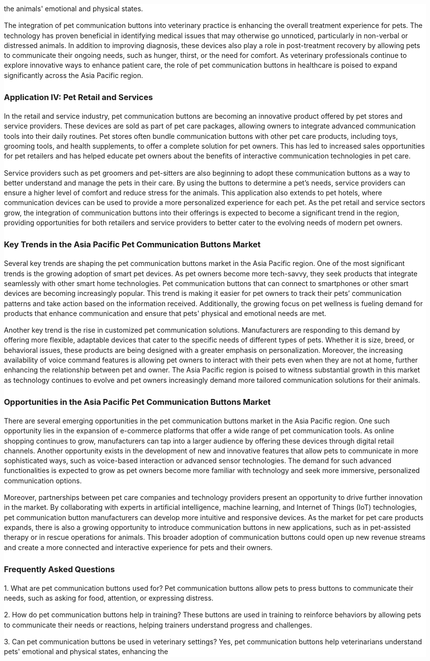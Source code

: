 the animals' emotional and physical states.</p> <p>The integration of pet communication buttons into veterinary practice is enhancing the overall treatment experience for pets. The technology has proven beneficial in identifying medical issues that may otherwise go unnoticed, particularly in non-verbal or distressed animals. In addition to improving diagnosis, these devices also play a role in post-treatment recovery by allowing pets to communicate their ongoing needs, such as hunger, thirst, or the need for comfort. As veterinary professionals continue to explore innovative ways to enhance patient care, the role of pet communication buttons in healthcare is poised to expand significantly across the Asia Pacific region.</p> <h3>Application IV: Pet Retail and Services</h3> <p>In the retail and service industry, pet communication buttons are becoming an innovative product offered by pet stores and service providers. These devices are sold as part of pet care packages, allowing owners to integrate advanced communication tools into their daily routines. Pet stores often bundle communication buttons with other pet care products, including toys, grooming tools, and health supplements, to offer a complete solution for pet owners. This has led to increased sales opportunities for pet retailers and has helped educate pet owners about the benefits of interactive communication technologies in pet care.</p> <p>Service providers such as pet groomers and pet-sitters are also beginning to adopt these communication buttons as a way to better understand and manage the pets in their care. By using the buttons to determine a pet’s needs, service providers can ensure a higher level of comfort and reduce stress for the animals. This application also extends to pet hotels, where communication devices can be used to provide a more personalized experience for each pet. As the pet retail and service sectors grow, the integration of communication buttons into their offerings is expected to become a significant trend in the region, providing opportunities for both retailers and service providers to better cater to the evolving needs of modern pet owners.</p> <h3>Key Trends in the Asia Pacific Pet Communication Buttons Market</h3> <p>Several key trends are shaping the pet communication buttons market in the Asia Pacific region. One of the most significant trends is the growing adoption of smart pet devices. As pet owners become more tech-savvy, they seek products that integrate seamlessly with other smart home technologies. Pet communication buttons that can connect to smartphones or other smart devices are becoming increasingly popular. This trend is making it easier for pet owners to track their pets’ communication patterns and take action based on the information received. Additionally, the growing focus on pet wellness is fueling demand for products that enhance communication and ensure that pets' physical and emotional needs are met.</p> <p>Another key trend is the rise in customized pet communication solutions. Manufacturers are responding to this demand by offering more flexible, adaptable devices that cater to the specific needs of different types of pets. Whether it is size, breed, or behavioral issues, these products are being designed with a greater emphasis on personalization. Moreover, the increasing availability of voice command features is allowing pet owners to interact with their pets even when they are not at home, further enhancing the relationship between pet and owner. The Asia Pacific region is poised to witness substantial growth in this market as technology continues to evolve and pet owners increasingly demand more tailored communication solutions for their animals.</p> <h3>Opportunities in the Asia Pacific Pet Communication Buttons Market</h3> <p>There are several emerging opportunities in the pet communication buttons market in the Asia Pacific region. One such opportunity lies in the expansion of e-commerce platforms that offer a wide range of pet communication tools. As online shopping continues to grow, manufacturers can tap into a larger audience by offering these devices through digital retail channels. Another opportunity exists in the development of new and innovative features that allow pets to communicate in more sophisticated ways, such as voice-based interaction or advanced sensor technologies. The demand for such advanced functionalities is expected to grow as pet owners become more familiar with technology and seek more immersive, personalized communication options.</p> <p>Moreover, partnerships between pet care companies and technology providers present an opportunity to drive further innovation in the market. By collaborating with experts in artificial intelligence, machine learning, and Internet of Things (IoT) technologies, pet communication button manufacturers can develop more intuitive and responsive devices. As the market for pet care products expands, there is also a growing opportunity to introduce communication buttons in new applications, such as in pet-assisted therapy or in rescue operations for animals. This broader adoption of communication buttons could open up new revenue streams and create a more connected and interactive experience for pets and their owners.</p> <h3>Frequently Asked Questions</h3> <p>1. What are pet communication buttons used for? Pet communication buttons allow pets to press buttons to communicate their needs, such as asking for food, attention, or expressing distress.</p> <p>2. How do pet communication buttons help in training? These buttons are used in training to reinforce behaviors by allowing pets to communicate their needs or reactions, helping trainers understand progress and challenges.</p> <p>3. Can pet communication buttons be used in veterinary settings? Yes, pet communication buttons help veterinarians understand pets' emotional and physical states, enhancing the